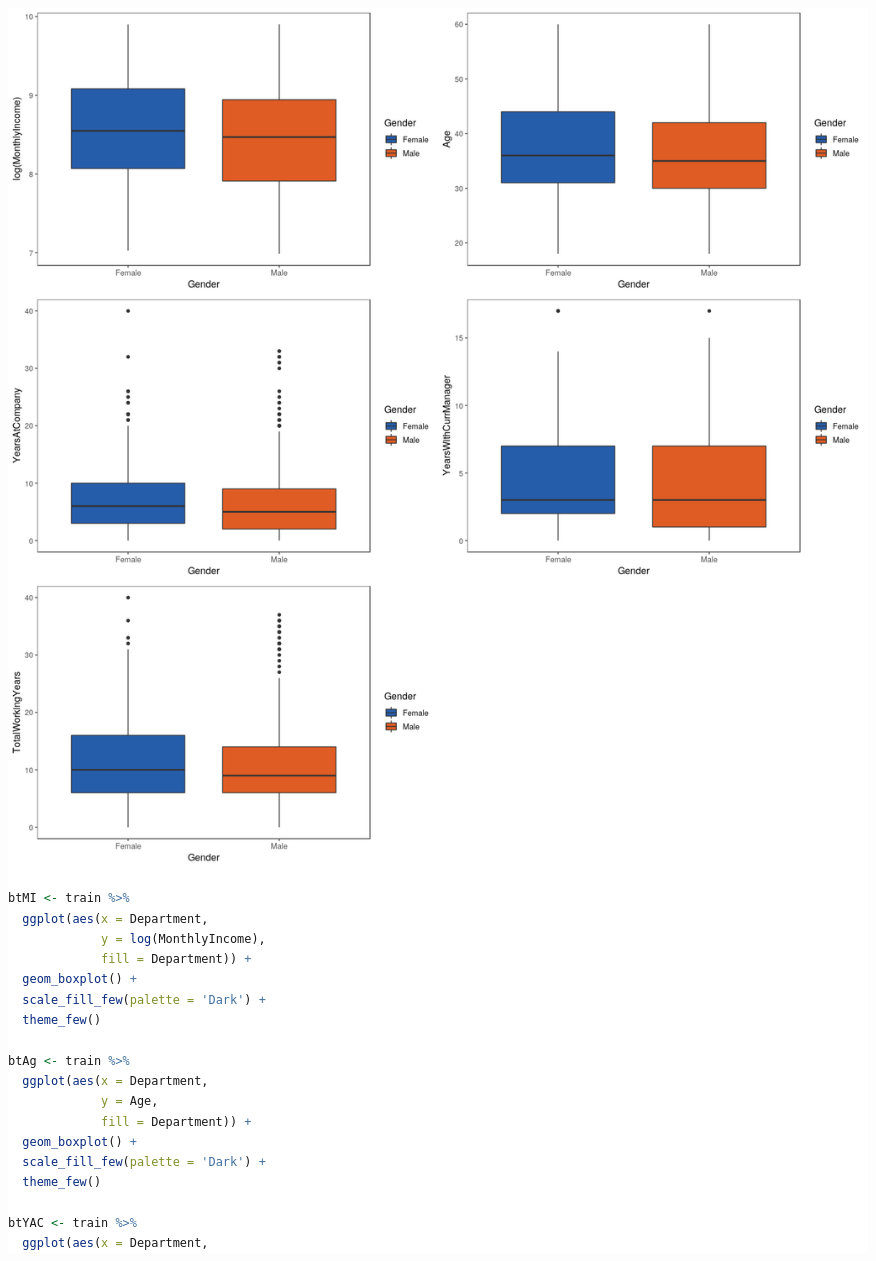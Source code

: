 ![](exporatory_data_analysis_files/figure-gfm/unnamed-chunk-27-1.png)

``` r
btMI <- train %>% 
  ggplot(aes(x = Department,
             y = log(MonthlyIncome),
             fill = Department)) +
  geom_boxplot() + 
  scale_fill_few(palette = 'Dark') + 
  theme_few()

btAg <- train %>% 
  ggplot(aes(x = Department,
             y = Age,
             fill = Department)) +
  geom_boxplot() + 
  scale_fill_few(palette = 'Dark') + 
  theme_few()

btYAC <- train %>% 
  ggplot(aes(x = Department,
```